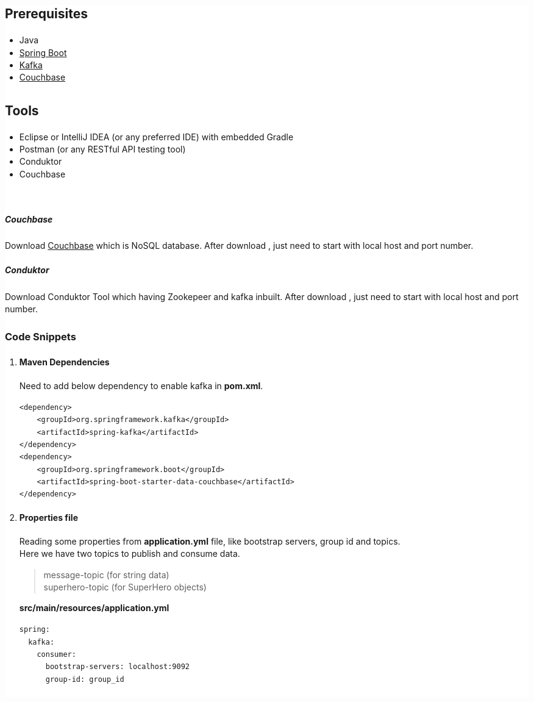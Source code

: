 ## Prerequisites 
- Java
- [Spring Boot](https://spring.io/projects/spring-boot)
- [Kafka](https://kafka.apache.org/documentation/)
- [Couchbase](https://www.couchbase.com/)

## Tools
- Eclipse or IntelliJ IDEA (or any preferred IDE) with embedded Gradle
- Postman (or any RESTful API testing tool)
- Conduktor
- Couchbase

<br/>

##### Couchbase
Download [Couchbase](https://www.couchbase.com/downloads/) which is NoSQL database. 
After download , just need to start with local host and port number.


##### Conduktor
Download Conduktor Tool which having Zookepeer and kafka inbuilt. 
After download , just need to start with local host and port number.


### Code Snippets
1. #### Maven Dependencies
    Need to add below dependency to enable kafka in **pom.xml**.  
    ```
    <dependency>
        <groupId>org.springframework.kafka</groupId>
        <artifactId>spring-kafka</artifactId>
    </dependency>
    <dependency>
        <groupId>org.springframework.boot</groupId>
        <artifactId>spring-boot-starter-data-couchbase</artifactId>
    </dependency>
    ```
   
2. #### Properties file
     Reading some properties from **application.yml** file, like bootstrap servers, group id and topics.  
     Here we have two topics to publish and consume data.
     > message-topic (for string data)  
       superhero-topic (for SuperHero objects)

     **src/main/resources/application.yml**
     ```
     spring:
       kafka:
         consumer:
           bootstrap-servers: localhost:9092
           group-id: group_id
   